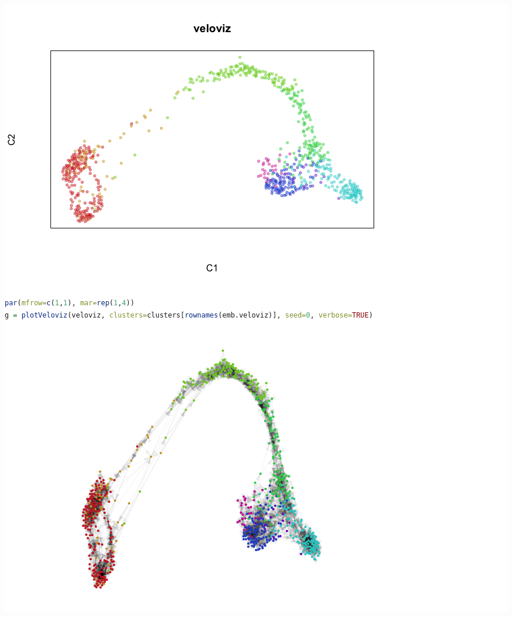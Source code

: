 ![](pancreas_files/figure-markdown_strict/veloviz-1.png)

```r
par(mfrow=c(1,1), mar=rep(1,4))
g = plotVeloviz(veloviz, clusters=clusters[rownames(emb.veloviz)], seed=0, verbose=TRUE)
```

![](pancreas_files/figure-markdown_strict/veloviz-2.png)
